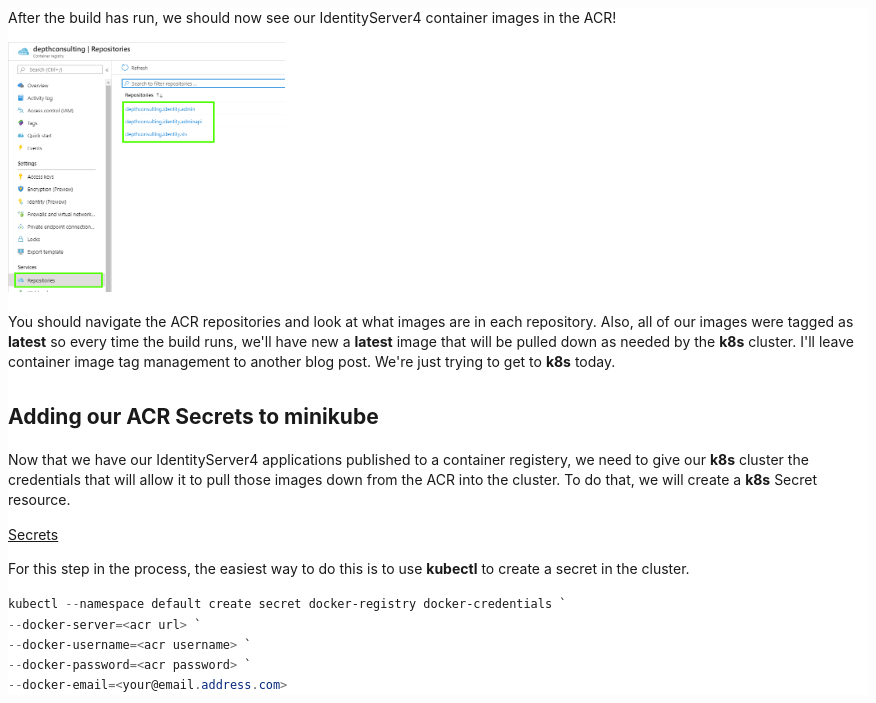After the build has run, we should now see our IdentityServer4 container images in the ACR!

<img src="/images/dwhite/azure-pipelines-acr-success.png" alt="Successfully pushed container images to ACR" height="250px">

You should navigate the ACR repositories and look at what images are in each repository. Also, all of our images were tagged as **latest** so every time the build runs, we'll have new a **latest** image that will be pulled down as needed by the **k8s** cluster. I'll leave container image tag management to another blog post. We're just trying to get to **k8s** today.

## Adding our ACR Secrets to minikube

Now that we have our IdentityServer4 applications published to a container registery, we need to give our **k8s** cluster the credentials that will allow it to pull those images down from the ACR into the cluster. To do that, we will create a **k8s** Secret resource.

[Secrets](https://kubernetes.io/docs/concepts/configuration/secret/)

For this step in the process, the easiest way to do this is to use **kubectl** to create a secret in the cluster.

```powershell
kubectl --namespace default create secret docker-registry docker-credentials `
--docker-server=<acr url> `
--docker-username=<acr username> `
--docker-password=<acr password> `
--docker-email=<your@email.address.com>
```
